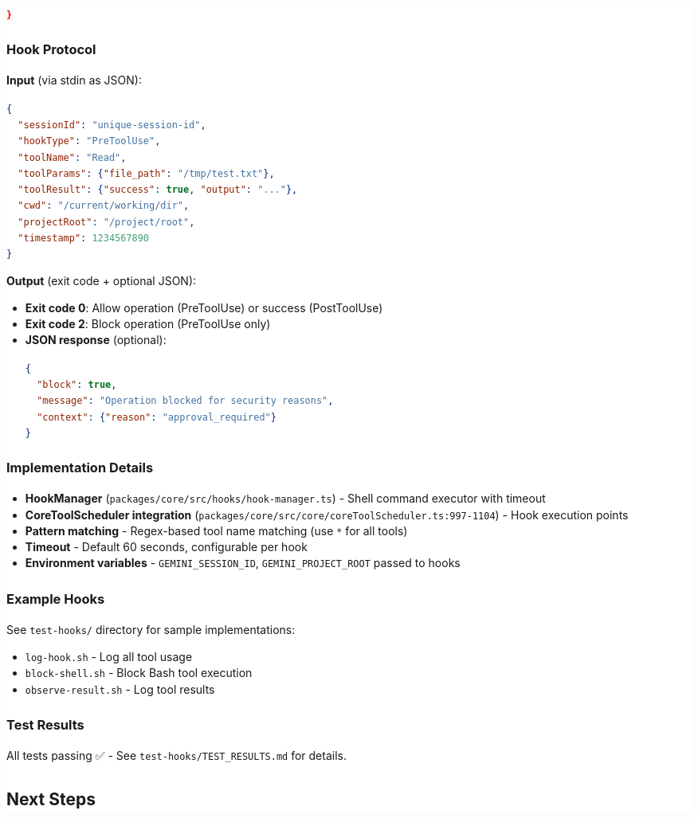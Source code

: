 ```json
}
```

### Hook Protocol

**Input** (via stdin as JSON):
```json
{
  "sessionId": "unique-session-id",
  "hookType": "PreToolUse",
  "toolName": "Read",
  "toolParams": {"file_path": "/tmp/test.txt"},
  "toolResult": {"success": true, "output": "..."},
  "cwd": "/current/working/dir",
  "projectRoot": "/project/root",
  "timestamp": 1234567890
}
```

**Output** (exit code + optional JSON):
- **Exit code 0**: Allow operation (PreToolUse) or success (PostToolUse)
- **Exit code 2**: Block operation (PreToolUse only)
- **JSON response** (optional):
  ```json
  {
    "block": true,
    "message": "Operation blocked for security reasons",
    "context": {"reason": "approval_required"}
  }
  ```

### Implementation Details

- **HookManager** (`packages/core/src/hooks/hook-manager.ts`) - Shell command executor with timeout
- **CoreToolScheduler integration** (`packages/core/src/core/coreToolScheduler.ts:997-1104`) - Hook execution points
- **Pattern matching** - Regex-based tool name matching (use `*` for all tools)
- **Timeout** - Default 60 seconds, configurable per hook
- **Environment variables** - `GEMINI_SESSION_ID`, `GEMINI_PROJECT_ROOT` passed to hooks

### Example Hooks

See `test-hooks/` directory for sample implementations:
- `log-hook.sh` - Log all tool usage
- `block-shell.sh` - Block Bash tool execution
- `observe-result.sh` - Log tool results

### Test Results

All tests passing ✅ - See `test-hooks/TEST_RESULTS.md` for details.

## Next Steps
